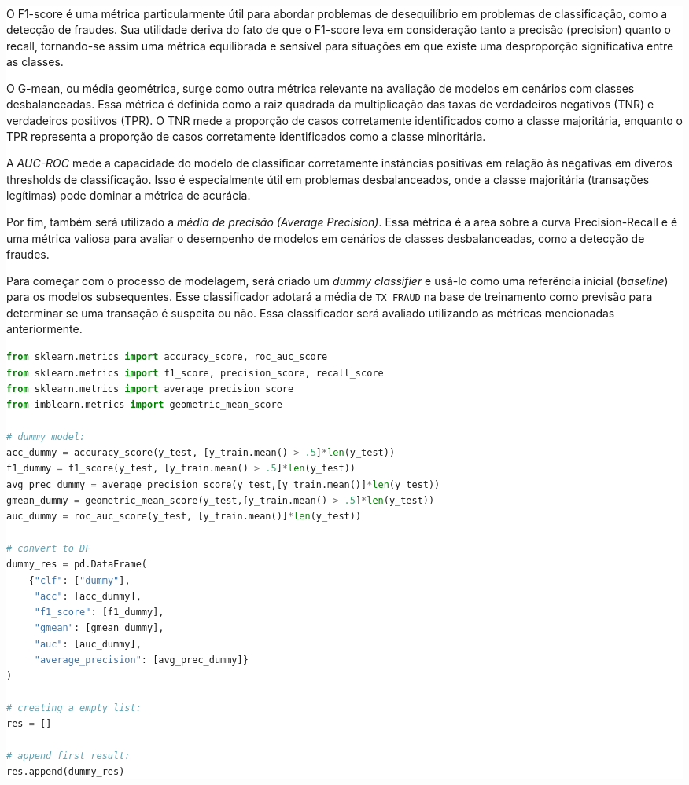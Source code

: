 O F1-score é uma métrica particularmente útil para abordar problemas de
desequilíbrio em problemas de classificação, como a detecção de fraudes.
Sua utilidade deriva do fato de que o F1-score leva em consideração
tanto a precisão (precision) quanto o recall, tornando-se assim uma
métrica equilibrada e sensível para situações em que existe uma
desproporção significativa entre as classes.

O G-mean, ou média geométrica, surge como outra métrica relevante na
avaliação de modelos em cenários com classes desbalanceadas. Essa
métrica é definida como a raiz quadrada da multiplicação das taxas de
verdadeiros negativos (TNR) e verdadeiros positivos (TPR). O TNR mede a
proporção de casos corretamente identificados como a classe majoritária,
enquanto o TPR representa a proporção de casos corretamente
identificados como a classe minoritária.

A *AUC-ROC* mede a capacidade do modelo de classificar corretamente
instâncias positivas em relação às negativas em diveros thresholds de
classificação. Isso é especialmente útil em problemas desbalanceados,
onde a classe majoritária (transações legítimas) pode dominar a métrica
de acurácia.

Por fim, também será utilizado a *média de precisão (Average
Precision)*. Essa métrica é a area sobre a curva Precision-Recall e é
uma métrica valiosa para avaliar o desempenho de modelos em cenários de
classes desbalanceadas, como a detecção de fraudes.

Para começar com o processo de modelagem, será criado um *dummy
classifier* e usá-lo como uma referência inicial (*baseline*) para os
modelos subsequentes. Esse classificador adotará a média de `TX_FRAUD`
na base de treinamento como previsão para determinar se uma transação é
suspeita ou não. Essa classificador será avaliado utilizando as métricas
mencionadas anteriormente.

``` python
from sklearn.metrics import accuracy_score, roc_auc_score
from sklearn.metrics import f1_score, precision_score, recall_score
from sklearn.metrics import average_precision_score
from imblearn.metrics import geometric_mean_score

# dummy model:
acc_dummy = accuracy_score(y_test, [y_train.mean() > .5]*len(y_test))
f1_dummy = f1_score(y_test, [y_train.mean() > .5]*len(y_test))
avg_prec_dummy = average_precision_score(y_test,[y_train.mean()]*len(y_test))
gmean_dummy = geometric_mean_score(y_test,[y_train.mean() > .5]*len(y_test))
auc_dummy = roc_auc_score(y_test, [y_train.mean()]*len(y_test))

# convert to DF
dummy_res = pd.DataFrame(
    {"clf": ["dummy"],
     "acc": [acc_dummy],
     "f1_score": [f1_dummy],
     "gmean": [gmean_dummy],
     "auc": [auc_dummy],
     "average_precision": [avg_prec_dummy]}
)

# creating a empty list:
res = []

# append first result:
res.append(dummy_res)
```


[^1]: Para a replicação dos dados simulados, há um script chamado
[^2]: As variáveis `TX_TIME_SECONDS`, `TX_TIME_DAYS` são variáveis